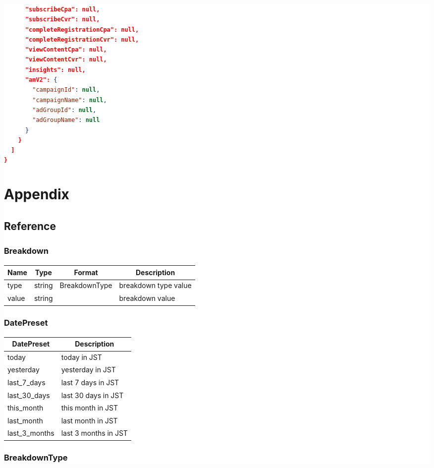 ```json
      "subscribeCpa": null,
      "subscribeCvr": null,
      "completeRegistrationCpa": null,
      "completeRegistrationCvr": null,
      "viewContentCpa": null,
      "viewContentCvr": null,
      "insights": null,
      "amV2": {
        "campaignId": null,
        "campaignName": null,
        "adGroupId": null,
        "adGroupName": null
      }
    }
  ]
}
```

# Appendix

## Reference

### Breakdown

| Name            | Type             | Format        | Description                                |
|-----------------|------------------|---------------|--------------------------------------------|
| type            | string           | BreakdownType | breakdown type value |
| value           | string           |               | breakdown value |

### DatePreset

| DatePreset      | Description            |
|-----------------|------------------------|
| today           | today in JST           |
| yesterday       | yesterday in JST       |
| last_7_days     | last 7 days in JST     |
| last_30_days    | last 30 days in JST    |
| this_month      | this month in JST      |
| last_month      | last month in JST      |
| last_3_months   | last 3 months in JST   |

### BreakdownType
